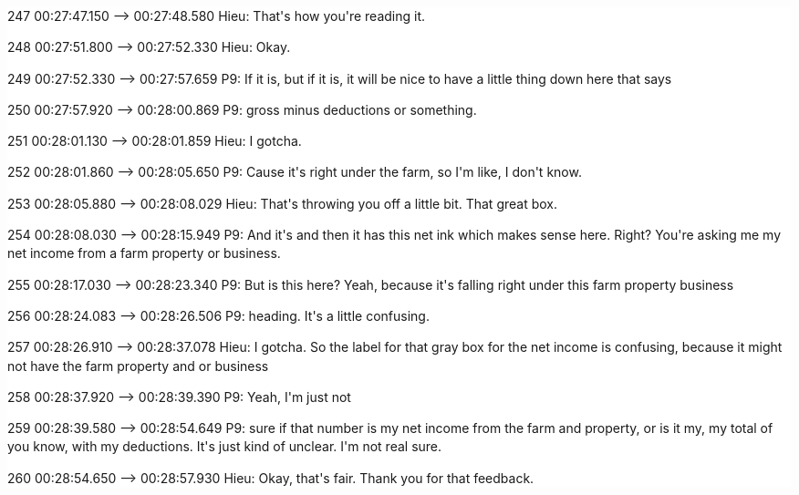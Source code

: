 247
00:27:47.150 --> 00:27:48.580
Hieu: That's how you're reading it.

248
00:27:51.800 --> 00:27:52.330
Hieu: Okay.

249
00:27:52.330 --> 00:27:57.659
P9: If it is, but if it is, it will be nice to have a little thing down here that says

250
00:27:57.920 --> 00:28:00.869
P9: gross minus deductions or something.

251
00:28:01.130 --> 00:28:01.859
Hieu: I gotcha.

252
00:28:01.860 --> 00:28:05.650
P9: Cause it's right under the farm, so I'm like, I don't know.

253
00:28:05.880 --> 00:28:08.029
Hieu: That's throwing you off a little bit. That great box.

254
00:28:08.030 --> 00:28:15.949
P9: And it's and then it has this net ink which makes sense here. Right? You're asking me my net income from a farm property or business.

255
00:28:17.030 --> 00:28:23.340
P9: But is this here? Yeah, because it's falling right under this farm property business

256
00:28:24.083 --> 00:28:26.506
P9: heading. It's a little confusing.

257
00:28:26.910 --> 00:28:37.078
Hieu: I gotcha. So the label for that gray box for the net income is confusing, because it might not have the farm property and or business

258
00:28:37.920 --> 00:28:39.390
P9: Yeah, I'm just not

259
00:28:39.580 --> 00:28:54.649
P9: sure if that number is my net income from the farm and property, or is it my, my total of you know, with my deductions. It's just kind of unclear. I'm not real sure.

260
00:28:54.650 --> 00:28:57.930
Hieu: Okay, that's fair. Thank you for that feedback.
